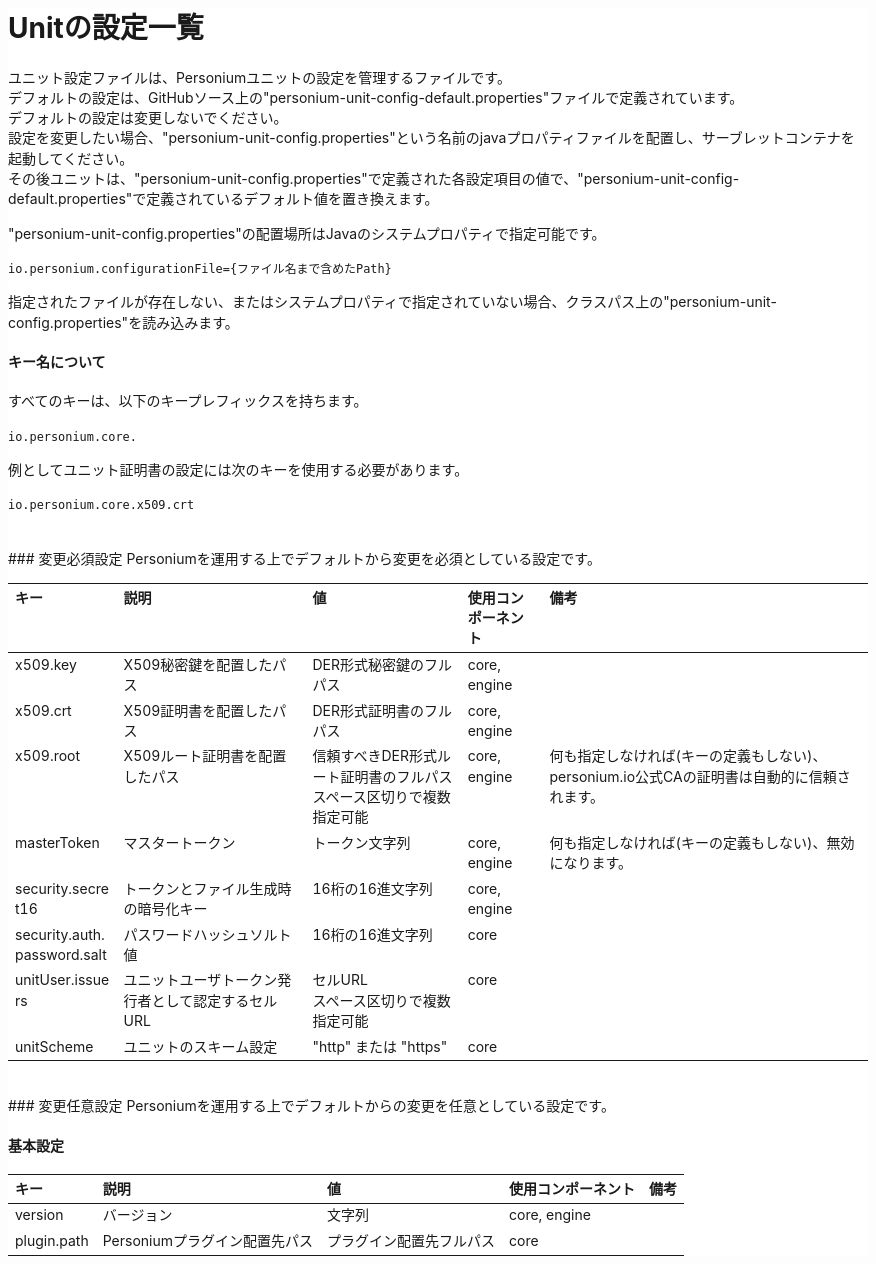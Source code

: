 # Unitの設定⼀覧
ユニット設定ファイルは、Personiumユニットの設定を管理するファイルです。  
デフォルトの設定は、GitHubソース上の"personium-unit-config-default.properties"ファイルで定義されています。  
デフォルトの設定は変更しないでください。  
設定を変更したい場合、"personium-unit-config.properties"という名前のjavaプロパティファイルを配置し、サーブレットコンテナを起動してください。  
その後ユニットは、"personium-unit-config.properties"で定義された各設定項目の値で、"personium-unit-config-default.properties"で定義されているデフォルト値を置き換えます。  

"personium-unit-config.properties"の配置場所はJavaのシステムプロパティで指定可能です。
```
io.personium.configurationFile={ファイル名まで含めたPath}
```
指定されたファイルが存在しない、またはシステムプロパティで指定されていない場合、クラスパス上の"personium-unit-config.properties"を読み込みます。
<br>
#### キー名について
すべてのキーは、以下のキープレフィックスを持ちます。
```
io.personium.core.
```
例としてユニット証明書の設定には次のキーを使用する必要があります。
```
io.personium.core.x509.crt
```
<br>
### 変更必須設定
Personiumを運用する上でデフォルトから変更を必須としている設定です。

|キー|説明|値|使用コンポーネント|備考|
|:--|:--|:--|:--|:--|
|x509.key|X509秘密鍵を配置したパス|DER形式秘密鍵のフルパス|core, engine|<br>|
|x509.crt|X509証明書を配置したパス|DER形式証明書のフルパス|core, engine|<br>|
|x509.root|X509ルート証明書を配置したパス|信頼すべきDER形式ルート証明書のフルパス<br>スペース区切りで複数指定可能|core, engine|何も指定しなければ(キーの定義もしない)、personium.io公式CAの証明書は自動的に信頼されます。|
|masterToken|マスタートークン|トークン文字列|core, engine|何も指定しなければ(キーの定義もしない)、無効になります。|
|security.secret16|トークンとファイル生成時の暗号化キー|16桁の16進文字列|core, engine|<br>|
|security.auth.password.salt|パスワードハッシュソルト値|16桁の16進文字列|core|<br>|
|unitUser.issuers|ユニットユーザトークン発⾏者として認定するセルURL|セルURL<br>スペース区切りで複数指定可能|core|<br>|
|unitScheme|ユニットのスキーム設定|"http" または "https"|core|<br>|
<br>
### 変更任意設定
Personiumを運用する上でデフォルトからの変更を任意としている設定です。

#### 基本設定
|キー|説明|値|使用コンポーネント|備考|
|:--|:--|:--|:--|:--|
|version|バージョン|文字列|core, engine|<br>|
|plugin.path|Personiumプラグイン配置先パス|プラグイン配置先フルパス|core|<br>|
